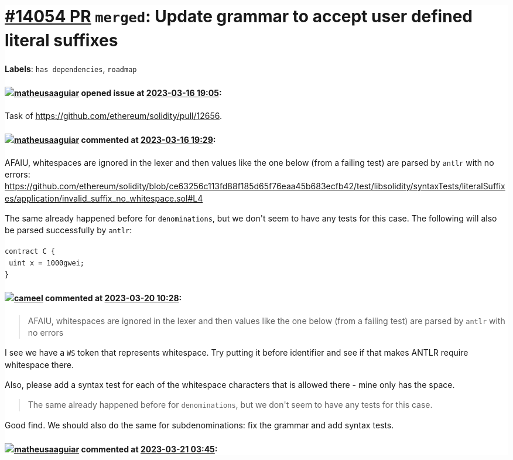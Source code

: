 # [\#14054 PR](https://github.com/ethereum/solidity/pull/14054) `merged`: Update grammar to accept user defined literal suffixes
**Labels**: `has dependencies`, `roadmap`


#### <img src="https://avatars.githubusercontent.com/u/95899911?u=b80e228dd73aa60cc8cc18ebf2e9e72a0840b7d5&v=4" width="50">[matheusaaguiar](https://github.com/matheusaaguiar) opened issue at [2023-03-16 19:05](https://github.com/ethereum/solidity/pull/14054):

Task of https://github.com/ethereum/solidity/pull/12656.

#### <img src="https://avatars.githubusercontent.com/u/95899911?u=b80e228dd73aa60cc8cc18ebf2e9e72a0840b7d5&v=4" width="50">[matheusaaguiar](https://github.com/matheusaaguiar) commented at [2023-03-16 19:29](https://github.com/ethereum/solidity/pull/14054#issuecomment-1472625018):

AFAIU, whitespaces are ignored in the lexer and then values like the one below (from a failing test) are parsed by `antlr` with no errors:
https://github.com/ethereum/solidity/blob/ce63256c113fd88f185d65f76eaa45b683ecfb42/test/libsolidity/syntaxTests/literalSuffixes/application/invalid_suffix_no_whitespace.sol#L4

The same already happened before for `denominations`, but we don't seem to have any tests for this case. The following will also be parsed successfully by `antlr`:
```solidity
contract C {
 uint x = 1000gwei;
}
```

#### <img src="https://avatars.githubusercontent.com/u/137030?v=4" width="50">[cameel](https://github.com/cameel) commented at [2023-03-20 10:28](https://github.com/ethereum/solidity/pull/14054#issuecomment-1475976433):

> AFAIU, whitespaces are ignored in the lexer and then values like the one below (from a failing test) are parsed by `antlr` with no errors

I see we have a `WS` token that represents whitespace. Try putting it before identifier and see if that makes ANTLR require whitespace there.

Also, please add a syntax test for each of the whitespace characters that is allowed there - mine only has the space.

> The same already happened before for `denominations`, but we don't seem to have any tests for this case.

Good find. We should also do the same for subdenominations: fix the grammar and add syntax tests.

#### <img src="https://avatars.githubusercontent.com/u/95899911?u=b80e228dd73aa60cc8cc18ebf2e9e72a0840b7d5&v=4" width="50">[matheusaaguiar](https://github.com/matheusaaguiar) commented at [2023-03-21 03:45](https://github.com/ethereum/solidity/pull/14054#issuecomment-1477241031):
